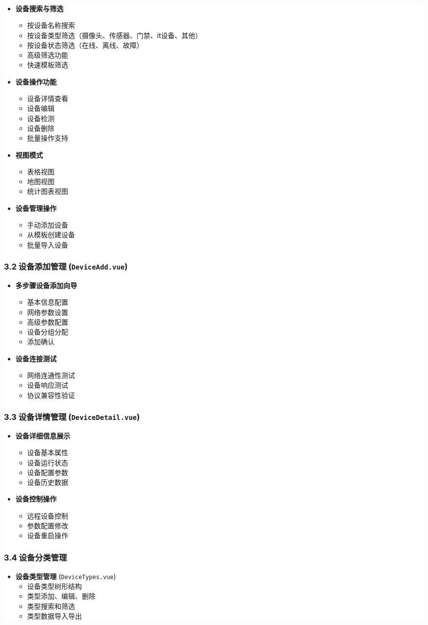 - **设备搜索与筛选**
  - 按设备名称搜索
  - 按设备类型筛选（摄像头、传感器、门禁、it设备、其他）
  - 按设备状态筛选（在线、离线、故障）
  - 高级筛选功能
  - 快速模板筛选

- **设备操作功能**
  - 设备详情查看
  - 设备编辑
  - 设备检测
  - 设备删除
  - 批量操作支持

- **视图模式**
  - 表格视图
  - 地图视图
  - 统计图表视图

- **设备管理操作**
  - 手动添加设备
  - 从模板创建设备
  - 批量导入设备

### 3.2 设备添加管理 (`DeviceAdd.vue`)
- **多步骤设备添加向导**
  - 基本信息配置
  - 网络参数设置
  - 高级参数配置
  - 设备分组分配
  - 添加确认

- **设备连接测试**
  - 网络连通性测试
  - 设备响应测试
  - 协议兼容性验证

### 3.3 设备详情管理 (`DeviceDetail.vue`)
- **设备详细信息展示**
  - 设备基本属性
  - 设备运行状态
  - 设备配置参数
  - 设备历史数据

- **设备控制操作**
  - 远程设备控制
  - 参数配置修改
  - 设备重启操作

### 3.4 设备分类管理
- **设备类型管理** (`DeviceTypes.vue`)
  - 设备类型树形结构
  - 类型添加、编辑、删除
  - 类型搜索和筛选
  - 类型数据导入导出
